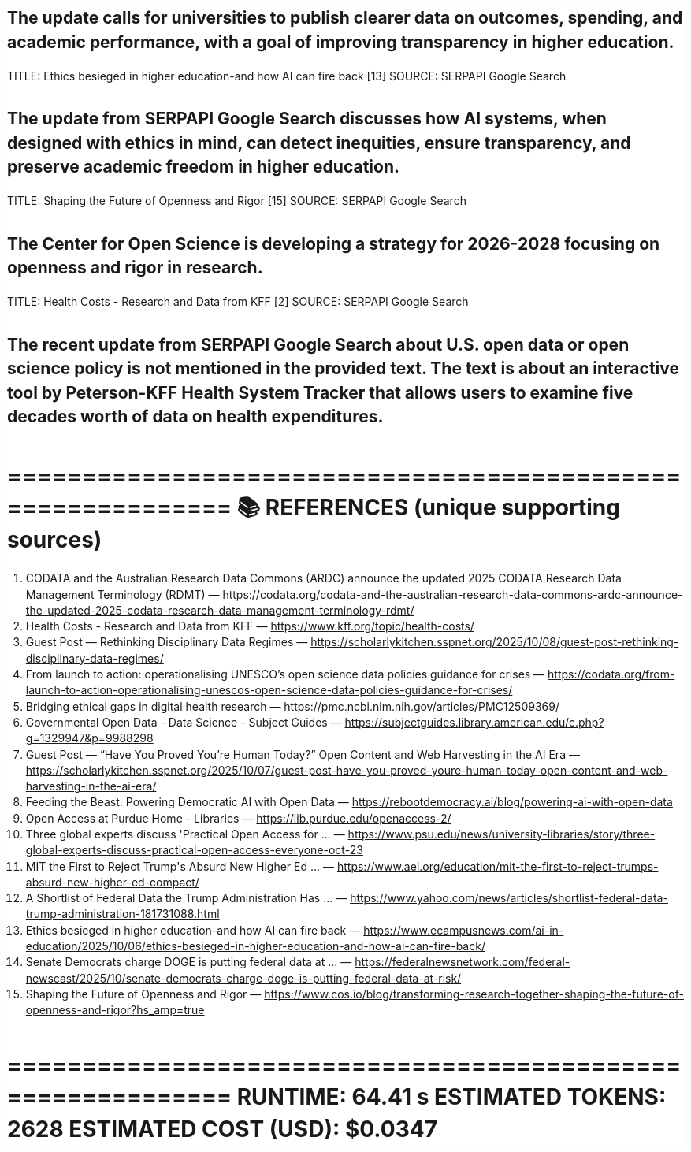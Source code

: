 The update calls for universities to publish clearer data on outcomes, spending, and academic performance, with a goal of improving transparency in higher education.
------------------------------------------------------------
TITLE: Ethics besieged in higher education-and how AI can fire back [13]
SOURCE: SERPAPI Google Search

The update from SERPAPI Google Search discusses how AI systems, when designed with ethics in mind, can detect inequities, ensure transparency, and preserve academic freedom in higher education.
------------------------------------------------------------
TITLE: Shaping the Future of Openness and Rigor [15]
SOURCE: SERPAPI Google Search

The Center for Open Science is developing a strategy for 2026-2028 focusing on openness and rigor in research.
------------------------------------------------------------
TITLE: Health Costs - Research and Data from KFF [2]
SOURCE: SERPAPI Google Search

The recent update from SERPAPI Google Search about U.S. open data or open science policy is not mentioned in the provided text. The text is about an interactive tool by Peterson-KFF Health System Tracker that allows users to examine five decades worth of data on health expenditures.
------------------------------------------------------------

============================================================
📚 REFERENCES (unique supporting sources)
============================================================

1. CODATA and the Australian Research Data Commons (ARDC) announce the updated 2025 CODATA Research Data Management Terminology (RDMT) — https://codata.org/codata-and-the-australian-research-data-commons-ardc-announce-the-updated-2025-codata-research-data-management-terminology-rdmt/
2. Health Costs - Research and Data from KFF — https://www.kff.org/topic/health-costs/
3. Guest Post — Rethinking Disciplinary Data Regimes — https://scholarlykitchen.sspnet.org/2025/10/08/guest-post-rethinking-disciplinary-data-regimes/
4. From launch to action: operationalising UNESCO’s open science data policies guidance for crises — https://codata.org/from-launch-to-action-operationalising-unescos-open-science-data-policies-guidance-for-crises/
5. Bridging ethical gaps in digital health research — https://pmc.ncbi.nlm.nih.gov/articles/PMC12509369/
6. Governmental Open Data - Data Science - Subject Guides — https://subjectguides.library.american.edu/c.php?g=1329947&p=9988298
7. Guest Post — “Have You Proved You’re Human Today?” Open Content and Web Harvesting in the AI Era — https://scholarlykitchen.sspnet.org/2025/10/07/guest-post-have-you-proved-youre-human-today-open-content-and-web-harvesting-in-the-ai-era/
8. Feeding the Beast: Powering Democratic AI with Open Data — https://rebootdemocracy.ai/blog/powering-ai-with-open-data
9. Open Access at Purdue Home - Libraries — https://lib.purdue.edu/openaccess-2/
10. Three global experts discuss 'Practical Open Access for ... — https://www.psu.edu/news/university-libraries/story/three-global-experts-discuss-practical-open-access-everyone-oct-23
11. MIT the First to Reject Trump's Absurd New Higher Ed ... — https://www.aei.org/education/mit-the-first-to-reject-trumps-absurd-new-higher-ed-compact/
12. A Shortlist of Federal Data the Trump Administration Has ... — https://www.yahoo.com/news/articles/shortlist-federal-data-trump-administration-181731088.html
13. Ethics besieged in higher education-and how AI can fire back — https://www.ecampusnews.com/ai-in-education/2025/10/06/ethics-besieged-in-higher-education-and-how-ai-can-fire-back/
14. Senate Democrats charge DOGE is putting federal data at ... — https://federalnewsnetwork.com/federal-newscast/2025/10/senate-democrats-charge-doge-is-putting-federal-data-at-risk/
15. Shaping the Future of Openness and Rigor — https://www.cos.io/blog/transforming-research-together-shaping-the-future-of-openness-and-rigor?hs_amp=true

============================================================
RUNTIME: 64.41 s
ESTIMATED TOKENS: 2628
ESTIMATED COST (USD): $0.0347
============================================================
